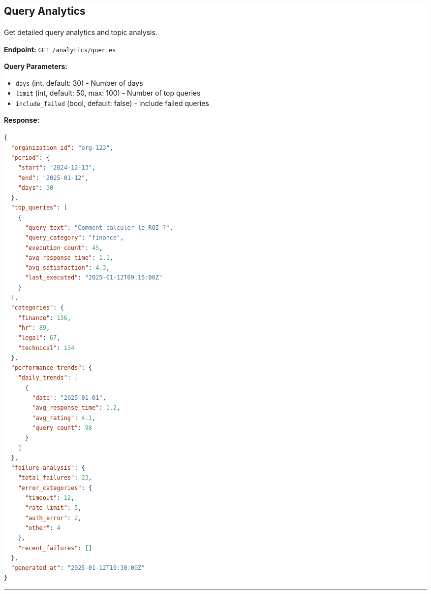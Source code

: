 ## Query Analytics

Get detailed query analytics and topic analysis.

**Endpoint:** `GET /analytics/queries`

**Query Parameters:**
- `days` (int, default: 30) - Number of days
- `limit` (int, default: 50, max: 100) - Number of top queries
- `include_failed` (bool, default: false) - Include failed queries

**Response:**
```json
{
  "organization_id": "org-123",
  "period": {
    "start": "2024-12-13",
    "end": "2025-01-12",
    "days": 30
  },
  "top_queries": [
    {
      "query_text": "Comment calculer le ROI ?",
      "query_category": "finance",
      "execution_count": 45,
      "avg_response_time": 1.1,
      "avg_satisfaction": 4.3,
      "last_executed": "2025-01-12T09:15:00Z"
    }
  ],
  "categories": {
    "finance": 156,
    "hr": 89,
    "legal": 67,
    "technical": 134
  },
  "performance_trends": {
    "daily_trends": [
      {
        "date": "2025-01-01",
        "avg_response_time": 1.2,
        "avg_rating": 4.1,
        "query_count": 98
      }
    ]
  },
  "failure_analysis": {
    "total_failures": 23,
    "error_categories": {
      "timeout": 12,
      "rate_limit": 5,
      "auth_error": 2,
      "other": 4
    },
    "recent_failures": []
  },
  "generated_at": "2025-01-12T10:30:00Z"
}
```

---